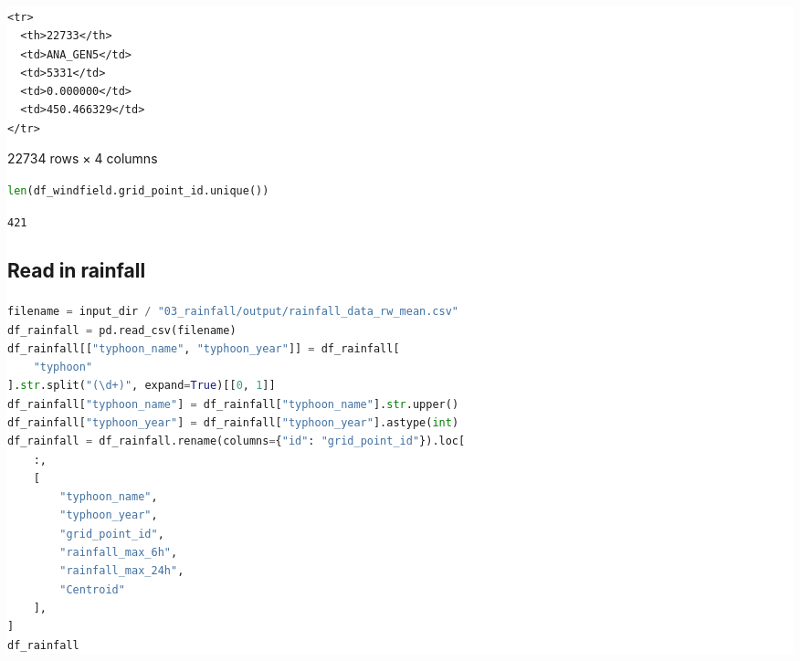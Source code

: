     <tr>
      <th>22733</th>
      <td>ANA_GEN5</td>
      <td>5331</td>
      <td>0.000000</td>
      <td>450.466329</td>
    </tr>
  </tbody>
</table>
<p>22734 rows × 4 columns</p>
</div>




```python
len(df_windfield.grid_point_id.unique())
```




    421



## Read in rainfall


```python
filename = input_dir / "03_rainfall/output/rainfall_data_rw_mean.csv"
df_rainfall = pd.read_csv(filename)
df_rainfall[["typhoon_name", "typhoon_year"]] = df_rainfall[
    "typhoon"
].str.split("(\d+)", expand=True)[[0, 1]]
df_rainfall["typhoon_name"] = df_rainfall["typhoon_name"].str.upper()
df_rainfall["typhoon_year"] = df_rainfall["typhoon_year"].astype(int)
df_rainfall = df_rainfall.rename(columns={"id": "grid_point_id"}).loc[
    :,
    [
        "typhoon_name",
        "typhoon_year",
        "grid_point_id",
        "rainfall_max_6h",
        "rainfall_max_24h",
        "Centroid"
    ],
]
df_rainfall
```




<div>
<style scoped>
    .dataframe tbody tr th:only-of-type {
        vertical-align: middle;
    }
